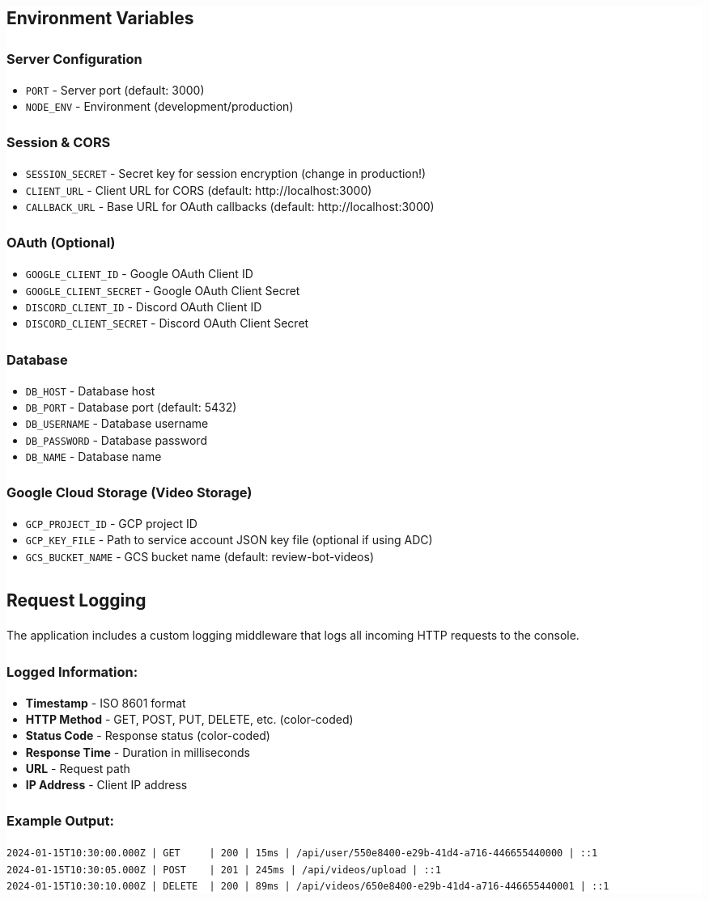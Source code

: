 ## Environment Variables

### Server Configuration
- `PORT` - Server port (default: 3000)
- `NODE_ENV` - Environment (development/production)

### Session & CORS
- `SESSION_SECRET` - Secret key for session encryption (change in production!)
- `CLIENT_URL` - Client URL for CORS (default: http://localhost:3000)
- `CALLBACK_URL` - Base URL for OAuth callbacks (default: http://localhost:3000)

### OAuth (Optional)
- `GOOGLE_CLIENT_ID` - Google OAuth Client ID
- `GOOGLE_CLIENT_SECRET` - Google OAuth Client Secret
- `DISCORD_CLIENT_ID` - Discord OAuth Client ID
- `DISCORD_CLIENT_SECRET` - Discord OAuth Client Secret

### Database
- `DB_HOST` - Database host
- `DB_PORT` - Database port (default: 5432)
- `DB_USERNAME` - Database username
- `DB_PASSWORD` - Database password
- `DB_NAME` - Database name

### Google Cloud Storage (Video Storage)
- `GCP_PROJECT_ID` - GCP project ID
- `GCP_KEY_FILE` - Path to service account JSON key file (optional if using ADC)
- `GCS_BUCKET_NAME` - GCS bucket name (default: review-bot-videos)

## Request Logging

The application includes a custom logging middleware that logs all incoming HTTP requests to the console.

### Logged Information:
- **Timestamp** - ISO 8601 format
- **HTTP Method** - GET, POST, PUT, DELETE, etc. (color-coded)
- **Status Code** - Response status (color-coded)
- **Response Time** - Duration in milliseconds
- **URL** - Request path
- **IP Address** - Client IP address

### Example Output:
```
2024-01-15T10:30:00.000Z | GET     | 200 | 15ms | /api/user/550e8400-e29b-41d4-a716-446655440000 | ::1
2024-01-15T10:30:05.000Z | POST    | 201 | 245ms | /api/videos/upload | ::1
2024-01-15T10:30:10.000Z | DELETE  | 200 | 89ms | /api/videos/650e8400-e29b-41d4-a716-446655440001 | ::1
```
